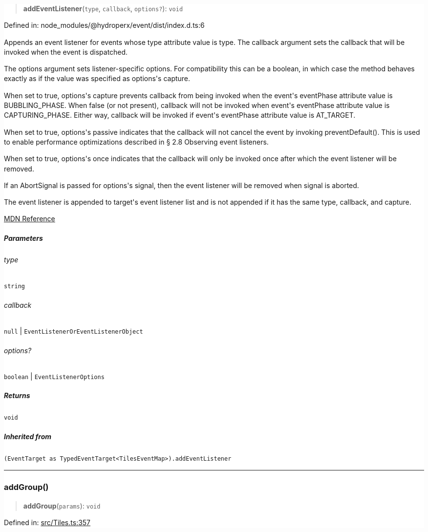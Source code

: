 > **addEventListener**(`type`, `callback`, `options?`): `void`

Defined in: node\_modules/@hydroperx/event/dist/index.d.ts:6

Appends an event listener for events whose type attribute value is type. The callback argument sets the callback that will be invoked when the event is dispatched.

The options argument sets listener-specific options. For compatibility this can be a boolean, in which case the method behaves exactly as if the value was specified as options's capture.

When set to true, options's capture prevents callback from being invoked when the event's eventPhase attribute value is BUBBLING_PHASE. When false (or not present), callback will not be invoked when event's eventPhase attribute value is CAPTURING_PHASE. Either way, callback will be invoked if event's eventPhase attribute value is AT_TARGET.

When set to true, options's passive indicates that the callback will not cancel the event by invoking preventDefault(). This is used to enable performance optimizations described in § 2.8 Observing event listeners.

When set to true, options's once indicates that the callback will only be invoked once after which the event listener will be removed.

If an AbortSignal is passed for options's signal, then the event listener will be removed when signal is aborted.

The event listener is appended to target's event listener list and is not appended if it has the same type, callback, and capture.

[MDN Reference](https://developer.mozilla.org/docs/Web/API/EventTarget/addEventListener)

##### Parameters

###### type

`string`

###### callback

`null` | `EventListenerOrEventListenerObject`

###### options?

`boolean` | `EventListenerOptions`

##### Returns

`void`

##### Inherited from

`(EventTarget as TypedEventTarget<TilesEventMap>).addEventListener`

***

### addGroup()

> **addGroup**(`params`): `void`

Defined in: [src/Tiles.ts:357](https://github.com/hydroperx/tiles.js/blob/c540bb46b4dec8fde37584a136a0fe29b84e5d4a/src/Tiles.ts#L357)
